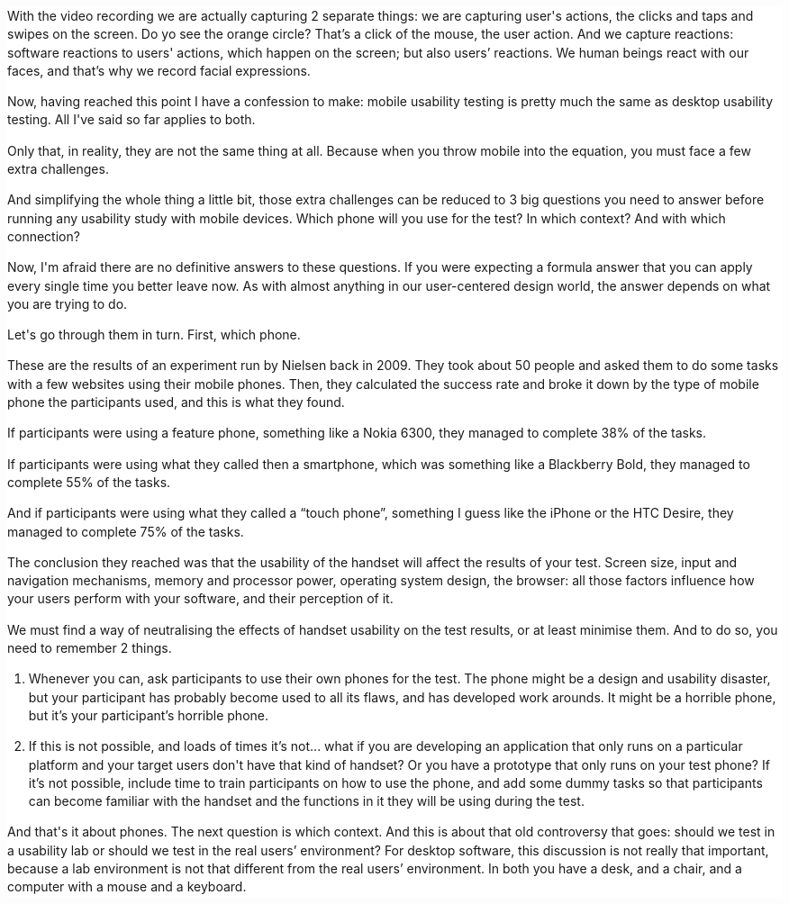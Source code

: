 With the video recording we are actually capturing 2 separate things: we are capturing user's actions, the clicks and taps and swipes on the screen. Do yo see the orange circle? That’s a click of the mouse, the user action. And we capture reactions: software reactions to users' actions, which happen on the screen; but also users’ reactions. We human beings react with our faces, and that’s why we record facial expressions.

Now, having reached this point I have a confession to make: mobile usability testing is pretty much the same as desktop usability testing. All I've said so far applies to both.

Only that, in reality, they are not the same thing at all. Because when you throw mobile into the equation, you must face a few extra challenges.

And simplifying the whole thing a little bit, those extra challenges can be reduced to 3 big questions you need to answer before running any usability study with mobile devices. Which phone will you use for the test? In which context? And with which connection?

Now, I'm afraid there are no definitive answers to these questions. If you were expecting a formula answer that you can apply every single time you better leave now. As with almost anything in our user-centered design world, the answer depends on what you are trying to do.

Let's go through them in turn. First, which phone.

These are the results of an experiment run by Nielsen back in 2009. They took about 50 people and asked them to do some tasks with a few websites using their mobile phones. Then, they calculated the success rate and broke it down by the type of mobile phone the participants used, and this is what they found.

If participants were using a feature phone, something like a Nokia 6300, they managed to complete 38% of the tasks.

If participants were using what they called then a smartphone, which was something like a Blackberry Bold, they managed to complete 55% of the tasks.

And if participants were using what they called a “touch phone”, something I guess like the iPhone or the HTC Desire, they managed to complete 75% of the tasks.

The conclusion they reached was that the usability of the handset will affect the results of your test. Screen size, input and navigation mechanisms, memory and processor power, operating system design, the browser: all those factors influence how your users perform with your software, and their perception of it.

We must find a way of neutralising the effects of handset usability on the test results, or at least minimise them. And to do so, you need to remember 2 things.

1) Whenever you can, ask participants to use their own phones for the test. The phone might be a design and usability disaster, but your participant has probably become used to all its flaws, and has developed work arounds. It might be a horrible phone, but it’s your participant’s horrible phone.

2) If this is not possible, and loads of times it’s not... what if you are developing an application that only runs on a particular platform and your target users don't have that kind of handset? Or you have a prototype that only runs on your test phone? If it’s not possible, include time to train participants on how to use the phone, and add some dummy tasks so that participants can become familiar with the handset and the functions in it they will be using during the test.

And that's it about phones. The next question is which context. And this is about that old controversy that goes: should we test in a usability lab or should we test in the real users’ environment? For desktop software, this discussion is not really that important, because a lab environment is not that different from the real users’ environment. In both you have a desk, and a chair, and a computer with a mouse and a keyboard.
